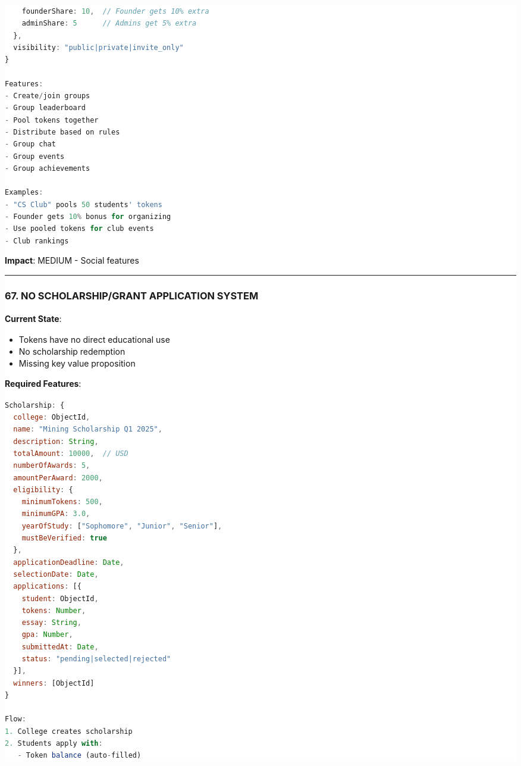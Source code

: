 ```javascript
    founderShare: 10,  // Founder gets 10% extra
    adminShare: 5      // Admins get 5% extra
  },
  visibility: "public|private|invite_only"
}

Features:
- Create/join groups
- Group leaderboard
- Pool tokens together
- Distribute based on rules
- Group chat
- Group events
- Group achievements

Examples:
- "CS Club" pools 50 students' tokens
- Founder gets 10% bonus for organizing
- Use pooled tokens for club events
- Club rankings
```

**Impact**: MEDIUM - Social features

---

### 67. NO SCHOLARSHIP/GRANT APPLICATION SYSTEM
**Current State**:
- Tokens have no direct educational use
- No scholarship redemption
- Missing key value proposition

**Required Features**:
```javascript
Scholarship: {
  college: ObjectId,
  name: "Mining Scholarship Q1 2025",
  description: String,
  totalAmount: 10000,  // USD
  numberOfAwards: 5,
  amountPerAward: 2000,
  eligibility: {
    minimumTokens: 500,
    minimumGPA: 3.0,
    yearOfStudy: ["Sophomore", "Junior", "Senior"],
    mustBeVerified: true
  },
  applicationDeadline: Date,
  selectionDate: Date,
  applications: [{
    student: ObjectId,
    tokens: Number,
    essay: String,
    gpa: Number,
    submittedAt: Date,
    status: "pending|selected|rejected"
  }],
  winners: [ObjectId]
}

Flow:
1. College creates scholarship
2. Students apply with:
   - Token balance (auto-filled)
```